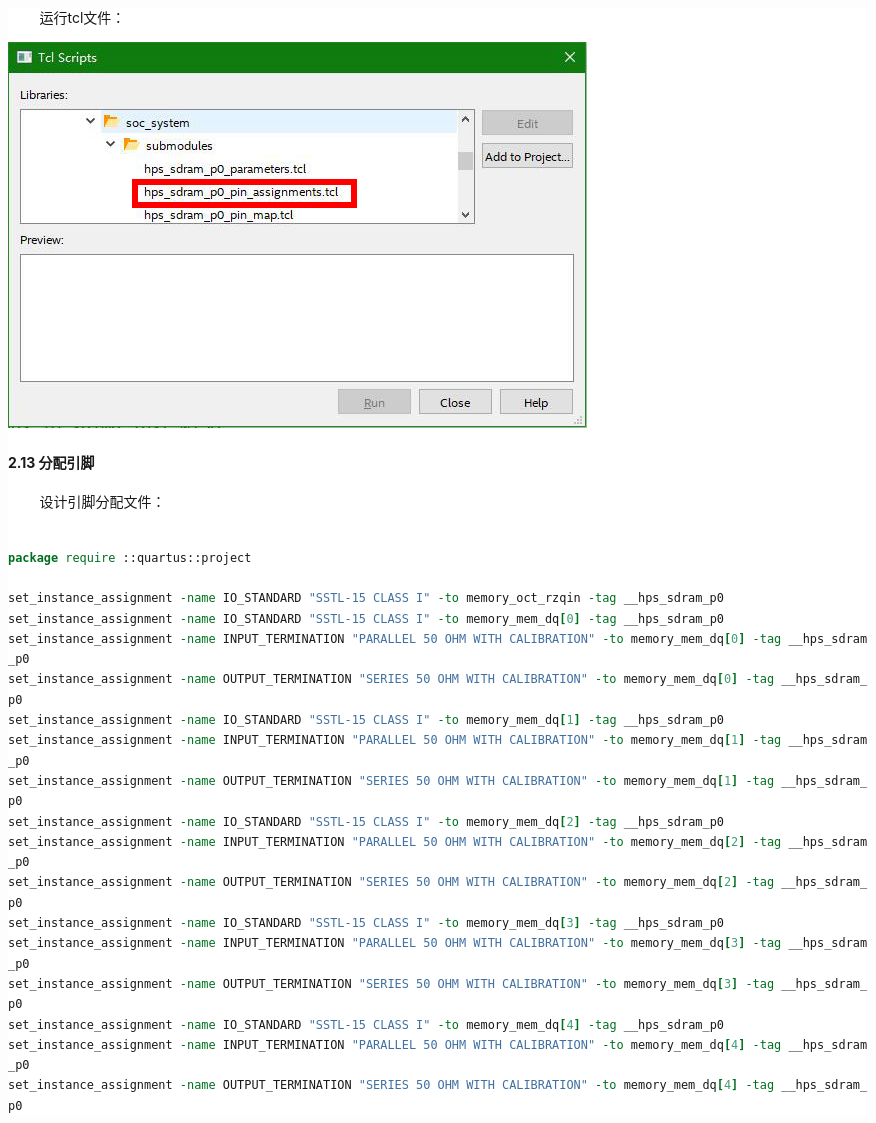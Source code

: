 
&#160; &#160; &#160; &#160; 运行tcl文件：

![28](https://raw.githubusercontent.com/Verdvana/Verdvana.github.io/master/_posts/%E4%BB%8E%E9%9B%B6%E5%BC%80%E5%A7%8B%E6%90%AD%E5%BB%BASoC%E7%B3%BB%E7%BB%9F%EF%BC%88%E5%9F%BA%E4%BA%8EDE1-SoC%E5%BC%80%E5%8F%91%E6%9D%BF%EF%BC%89/28.jpg)



#### 2.13 分配引脚

&#160; &#160; &#160; &#160; 设计引脚分配文件：

```tcl

package require ::quartus::project

set_instance_assignment -name IO_STANDARD "SSTL-15 CLASS I" -to memory_oct_rzqin -tag __hps_sdram_p0
set_instance_assignment -name IO_STANDARD "SSTL-15 CLASS I" -to memory_mem_dq[0] -tag __hps_sdram_p0
set_instance_assignment -name INPUT_TERMINATION "PARALLEL 50 OHM WITH CALIBRATION" -to memory_mem_dq[0] -tag __hps_sdram_p0
set_instance_assignment -name OUTPUT_TERMINATION "SERIES 50 OHM WITH CALIBRATION" -to memory_mem_dq[0] -tag __hps_sdram_p0
set_instance_assignment -name IO_STANDARD "SSTL-15 CLASS I" -to memory_mem_dq[1] -tag __hps_sdram_p0
set_instance_assignment -name INPUT_TERMINATION "PARALLEL 50 OHM WITH CALIBRATION" -to memory_mem_dq[1] -tag __hps_sdram_p0
set_instance_assignment -name OUTPUT_TERMINATION "SERIES 50 OHM WITH CALIBRATION" -to memory_mem_dq[1] -tag __hps_sdram_p0
set_instance_assignment -name IO_STANDARD "SSTL-15 CLASS I" -to memory_mem_dq[2] -tag __hps_sdram_p0
set_instance_assignment -name INPUT_TERMINATION "PARALLEL 50 OHM WITH CALIBRATION" -to memory_mem_dq[2] -tag __hps_sdram_p0
set_instance_assignment -name OUTPUT_TERMINATION "SERIES 50 OHM WITH CALIBRATION" -to memory_mem_dq[2] -tag __hps_sdram_p0
set_instance_assignment -name IO_STANDARD "SSTL-15 CLASS I" -to memory_mem_dq[3] -tag __hps_sdram_p0
set_instance_assignment -name INPUT_TERMINATION "PARALLEL 50 OHM WITH CALIBRATION" -to memory_mem_dq[3] -tag __hps_sdram_p0
set_instance_assignment -name OUTPUT_TERMINATION "SERIES 50 OHM WITH CALIBRATION" -to memory_mem_dq[3] -tag __hps_sdram_p0
set_instance_assignment -name IO_STANDARD "SSTL-15 CLASS I" -to memory_mem_dq[4] -tag __hps_sdram_p0
set_instance_assignment -name INPUT_TERMINATION "PARALLEL 50 OHM WITH CALIBRATION" -to memory_mem_dq[4] -tag __hps_sdram_p0
set_instance_assignment -name OUTPUT_TERMINATION "SERIES 50 OHM WITH CALIBRATION" -to memory_mem_dq[4] -tag __hps_sdram_p0
```